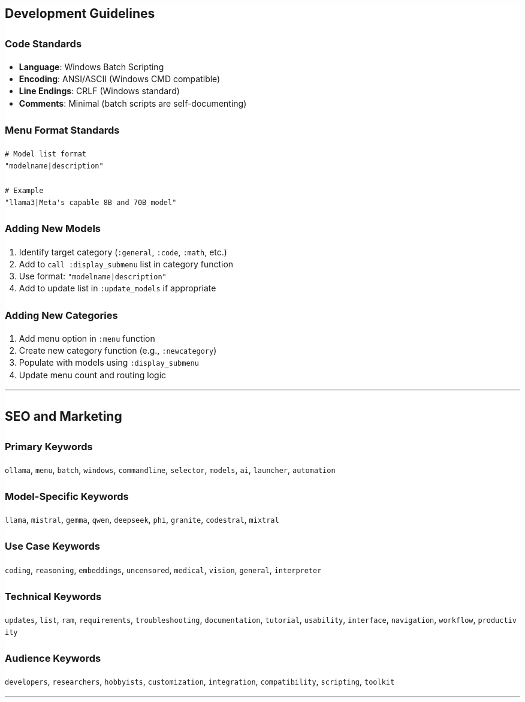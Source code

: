 ## Development Guidelines

### Code Standards
- **Language**: Windows Batch Scripting
- **Encoding**: ANSI/ASCII (Windows CMD compatible)
- **Line Endings**: CRLF (Windows standard)
- **Comments**: Minimal (batch scripts are self-documenting)

### Menu Format Standards
```batch
# Model list format
"modelname|description"

# Example
"llama3|Meta's capable 8B and 70B model"
```

### Adding New Models
1. Identify target category (`:general`, `:code`, `:math`, etc.)
2. Add to `call :display_submenu` list in category function
3. Use format: `"modelname|description"`
4. Add to update list in `:update_models` if appropriate

### Adding New Categories
1. Add menu option in `:menu` function
2. Create new category function (e.g., `:newcategory`)
3. Populate with models using `:display_submenu`
4. Update menu count and routing logic

---

## SEO and Marketing

### Primary Keywords
`ollama`, `menu`, `batch`, `windows`, `commandline`, `selector`, `models`, `ai`, `launcher`, `automation`

### Model-Specific Keywords
`llama`, `mistral`, `gemma`, `qwen`, `deepseek`, `phi`, `granite`, `codestral`, `mixtral`

### Use Case Keywords
`coding`, `reasoning`, `embeddings`, `uncensored`, `medical`, `vision`, `general`, `interpreter`

### Technical Keywords
`updates`, `list`, `ram`, `requirements`, `troubleshooting`, `documentation`, `tutorial`, `usability`, `interface`, `navigation`, `workflow`, `productivity`

### Audience Keywords
`developers`, `researchers`, `hobbyists`, `customization`, `integration`, `compatibility`, `scripting`, `toolkit`

---